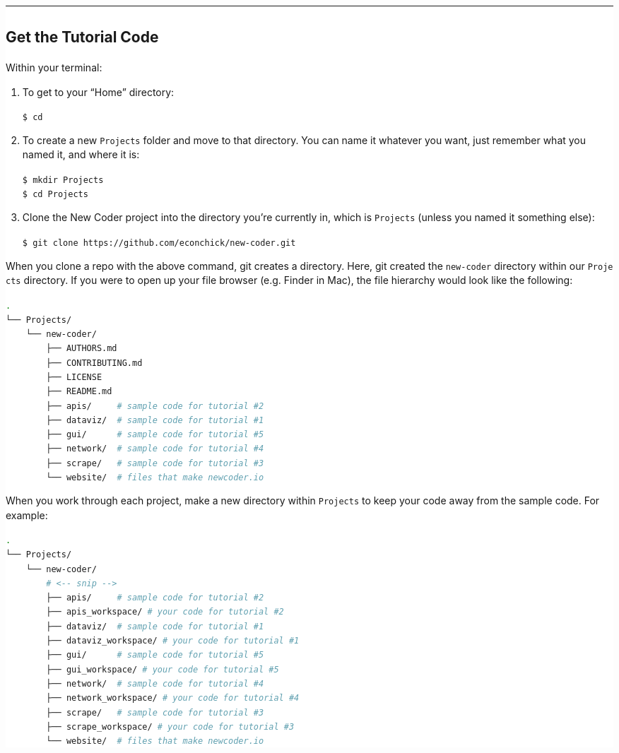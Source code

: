 <hr/>

## Get the Tutorial Code

Within your terminal:

1. To get to your “Home” directory:

    ```bash
    $ cd
    ```

2. To create a new `Projects` folder and move to that directory. You can name it whatever you want, just remember what you named it, and where it is:

    ```bash
    $ mkdir Projects
    $ cd Projects
    ```

3. Clone the New Coder project into the directory you’re currently in, which is `Projects` (unless you named it something else):

    ```bash
    $ git clone https://github.com/econchick/new-coder.git
    ```

When you clone a repo with the above command, git creates a directory.  Here, git created the `new-coder` directory within our `Projects` directory.  If you were to open up your file browser (e.g. Finder in Mac), the file hierarchy would look like the following:

```bash
.
└── Projects/
    └── new-coder/
        ├── AUTHORS.md
        ├── CONTRIBUTING.md
        ├── LICENSE
        ├── README.md
        ├── apis/     # sample code for tutorial #2
        ├── dataviz/  # sample code for tutorial #1
        ├── gui/      # sample code for tutorial #5
        ├── network/  # sample code for tutorial #4
        ├── scrape/   # sample code for tutorial #3
        └── website/  # files that make newcoder.io
```

When you work through each project, make a new directory within `Projects` to keep your code away from the sample code.  For example:

```bash
.
└── Projects/
    └── new-coder/
        # <-- snip -->
        ├── apis/     # sample code for tutorial #2
        ├── apis_workspace/ # your code for tutorial #2
        ├── dataviz/  # sample code for tutorial #1
        ├── dataviz_workspace/ # your code for tutorial #1
        ├── gui/      # sample code for tutorial #5
        ├── gui_workspace/ # your code for tutorial #5
        ├── network/  # sample code for tutorial #4
        ├── network_workspace/ # your code for tutorial #4
        ├── scrape/   # sample code for tutorial #3
        ├── scrape_workspace/ # your code for tutorial #3
        └── website/  # files that make newcoder.io
```
